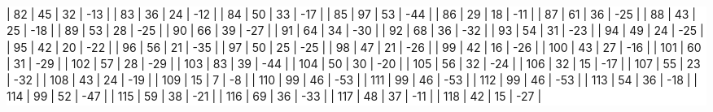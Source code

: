 | 82 | 45 | 32 | -13 |
| 83 | 36 | 24 | -12 |
| 84 | 50 | 33 | -17 |
| 85 | 97 | 53 | -44 |
| 86 | 29 | 18 | -11 |
| 87 | 61 | 36 | -25 |
| 88 | 43 | 25 | -18 |
| 89 | 53 | 28 | -25 |
| 90 | 66 | 39 | -27 |
| 91 | 64 | 34 | -30 |
| 92 | 68 | 36 | -32 |
| 93 | 54 | 31 | -23 |
| 94 | 49 | 24 | -25 |
| 95 | 42 | 20 | -22 |
| 96 | 56 | 21 | -35 |
| 97 | 50 | 25 | -25 |
| 98 | 47 | 21 | -26 |
| 99 | 42 | 16 | -26 |
| 100 | 43 | 27 | -16 |
| 101 | 60 | 31 | -29 |
| 102 | 57 | 28 | -29 |
| 103 | 83 | 39 | -44 |
| 104 | 50 | 30 | -20 |
| 105 | 56 | 32 | -24 |
| 106 | 32 | 15 | -17 |
| 107 | 55 | 23 | -32 |
| 108 | 43 | 24 | -19 |
| 109 | 15 | 7 | -8 |
| 110 | 99 | 46 | -53 |
| 111 | 99 | 46 | -53 |
| 112 | 99 | 46 | -53 |
| 113 | 54 | 36 | -18 |
| 114 | 99 | 52 | -47 |
| 115 | 59 | 38 | -21 |
| 116 | 69 | 36 | -33 |
| 117 | 48 | 37 | -11 |
| 118 | 42 | 15 | -27 |